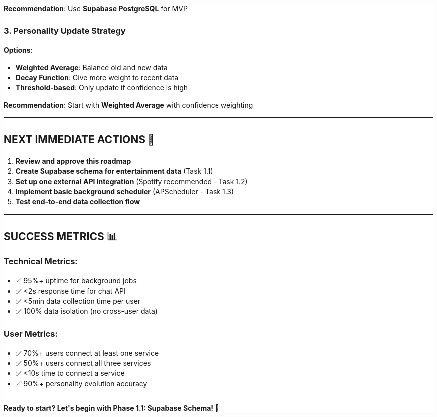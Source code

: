 **Recommendation**: Use **Supabase PostgreSQL** for MVP

### 3. Personality Update Strategy
**Options**:
- **Weighted Average**: Balance old and new data
- **Decay Function**: Give more weight to recent data
- **Threshold-based**: Only update if confidence is high

**Recommendation**: Start with **Weighted Average** with confidence weighting

---

## NEXT IMMEDIATE ACTIONS 🎯

1. **Review and approve this roadmap**
2. **Create Supabase schema for entertainment data** (Task 1.1)
3. **Set up one external API integration** (Spotify recommended - Task 1.2)
4. **Implement basic background scheduler** (APScheduler - Task 1.3)
5. **Test end-to-end data collection flow**

---

## SUCCESS METRICS 📊

### Technical Metrics:
- ✅ 95%+ uptime for background jobs
- ✅ <2s response time for chat API
- ✅ <5min data collection time per user
- ✅ 100% data isolation (no cross-user data)

### User Metrics:
- ✅ 70%+ users connect at least one service
- ✅ 50%+ users connect all three services
- ✅ <10s time to connect a service
- ✅ 90%+ personality evolution accuracy

---

**Ready to start? Let's begin with Phase 1.1: Supabase Schema! 🚀**
